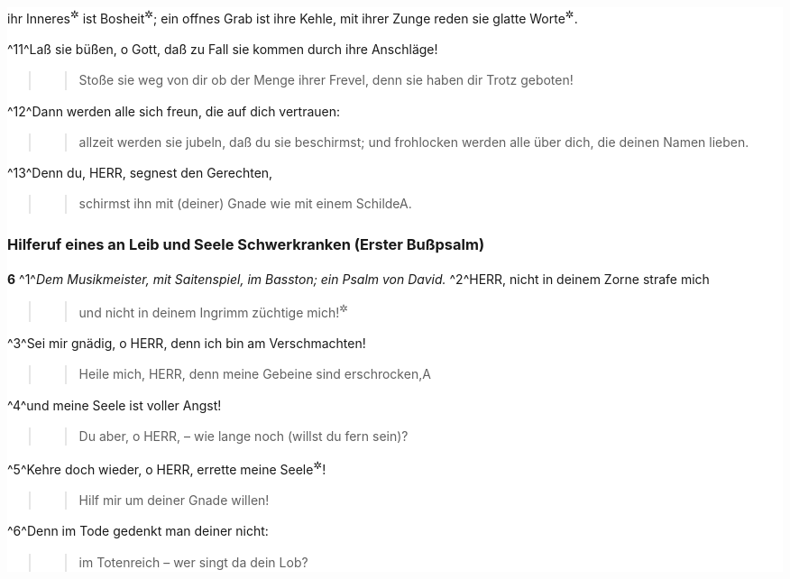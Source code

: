ihr Inneres<sup title="oder: Sinnen">&#x2732;</sup> ist Bosheit<sup title="oder: sinnt Unheil">&#x2732;</sup>;
ein offnes Grab ist ihre Kehle,
mit ihrer Zunge reden sie glatte Worte<sup title="vgl. Röm 3,13">&#x2732;</sup>.
</blockquote>
</blockquote>
^11^Laß sie büßen, o Gott, daß zu Fall sie kommen durch ihre Anschläge!
<blockquote>
<blockquote>
Stoße sie weg von dir ob der Menge ihrer Frevel,
denn sie haben dir Trotz geboten!
</blockquote>
</blockquote>
^12^Dann werden alle sich freun, die auf dich vertrauen:
<blockquote>
<blockquote>
allzeit werden sie jubeln, daß du sie beschirmst;
und frohlocken werden alle über dich,
die deinen Namen lieben.
</blockquote>
</blockquote>
^13^Denn du, HERR, segnest den Gerechten,
<blockquote>
<blockquote>
schirmst ihn mit (deiner) Gnade wie mit einem Schilde<span data-param="f3_19_5_13A" class="fussnote">A</span>.
</blockquote>
</blockquote>

### Hilferuf eines an Leib und Seele Schwerkranken (Erster Bußpsalm)

__6__
^1^*Dem Musikmeister, mit Saitenspiel*<em>, im Basston; ein Psalm von David.</em>
^2^HERR, nicht in deinem Zorne strafe mich
<blockquote>
<blockquote>
und nicht in deinem Ingrimm züchtige mich!<sup title="vgl. 38,2">&#x2732;</sup>
</blockquote>
</blockquote>
^3^Sei mir gnädig, o HERR, denn ich bin am Verschmachten!
<blockquote>
<blockquote>
Heile mich, HERR, denn meine Gebeine sind erschrocken,<span data-param="f3_19_6_3A" class="fussnote">A</span>
</blockquote>
</blockquote>
^4^und meine Seele ist voller Angst!
<blockquote>
<blockquote>
Du aber, o HERR, – wie lange noch (willst du fern sein)?
</blockquote>
</blockquote>
^5^Kehre doch wieder, o HERR, errette meine Seele<sup title="oder: mein Leben">&#x2732;</sup>!
<blockquote>
<blockquote>
Hilf mir um deiner Gnade willen!
</blockquote>
</blockquote>
^6^Denn im Tode gedenkt man deiner nicht:
<blockquote>
<blockquote>
im Totenreich – wer singt da dein Lob?
</blockquote>
